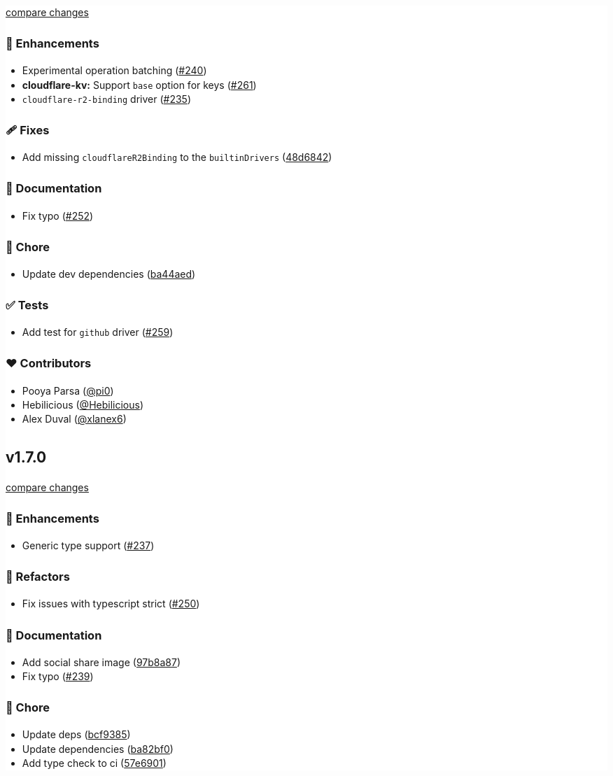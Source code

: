 [compare changes](https://github.com/unjs/unstorage/compare/v1.7.0...v1.8.0)

### 🚀 Enhancements

- Experimental operation batching ([#240](https://github.com/unjs/unstorage/pull/240))
- **cloudflare-kv:** Support `base` option for keys ([#261](https://github.com/unjs/unstorage/pull/261))
- `cloudflare-r2-binding` driver ([#235](https://github.com/unjs/unstorage/pull/235))

### 🩹 Fixes

- Add missing `cloudflareR2Binding` to the `builtinDrivers` ([48d6842](https://github.com/unjs/unstorage/commit/48d6842))

### 📖 Documentation

- Fix typo ([#252](https://github.com/unjs/unstorage/pull/252))

### 🏡 Chore

- Update dev dependencies ([ba44aed](https://github.com/unjs/unstorage/commit/ba44aed))

### ✅ Tests

- Add test for `github` driver ([#259](https://github.com/unjs/unstorage/pull/259))

### ❤️  Contributors

- Pooya Parsa ([@pi0](http://github.com/pi0))
- Hebilicious ([@Hebilicious](http://github.com/Hebilicious))
- Alex Duval ([@xlanex6](http://github.com/xlanex6))

## v1.7.0

[compare changes](https://github.com/unjs/unstorage/compare/v1.6.1...v1.7.0)


### 🚀 Enhancements

  - Generic type support ([#237](https://github.com/unjs/unstorage/pull/237))

### 💅 Refactors

  - Fix issues with typescript strict ([#250](https://github.com/unjs/unstorage/pull/250))

### 📖 Documentation

  - Add social share image ([97b8a87](https://github.com/unjs/unstorage/commit/97b8a87))
  - Fix typo ([#239](https://github.com/unjs/unstorage/pull/239))

### 🏡 Chore

  - Update deps ([bcf9385](https://github.com/unjs/unstorage/commit/bcf9385))
  - Update dependencies ([ba82bf0](https://github.com/unjs/unstorage/commit/ba82bf0))
  - Add type check to ci ([57e6901](https://github.com/unjs/unstorage/commit/57e6901))
